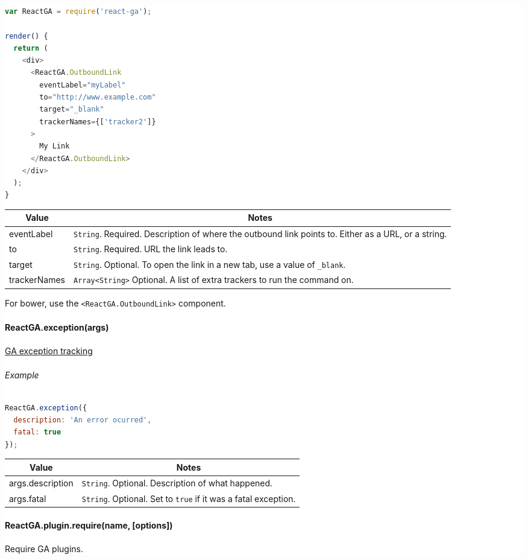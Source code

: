 ```js
var ReactGA = require('react-ga');

render() {
  return (
    <div>
      <ReactGA.OutboundLink
        eventLabel="myLabel"
        to="http://www.example.com"
        target="_blank"
        trackerNames={['tracker2']}
      >
        My Link
      </ReactGA.OutboundLink>
    </div>
  );
}
```

| Value        | Notes                                                                                               |
| ------------ | --------------------------------------------------------------------------------------------------- |
| eventLabel   | `String`. Required. Description of where the outbound link points to. Either as a URL, or a string. |
| to           | `String`. Required. URL the link leads to.                                                          |
| target       | `String`. Optional. To open the link in a new tab, use a value of `_blank`.                         |
| trackerNames | `Array<String>` Optional. A list of extra trackers to run the command on.                           |

For bower, use the `<ReactGA.OutboundLink>` component.

#### ReactGA.exception(args)

[GA exception tracking](https://developers.google.com/analytics/devguides/collection/analyticsjs/exceptions)

###### Example

```js
ReactGA.exception({
  description: 'An error ocurred',
  fatal: true
});
```

| Value            | Notes                                                          |
| ---------------- | -------------------------------------------------------------- |
| args.description | `String`. Optional. Description of what happened.              |
| args.fatal       | `String`. Optional. Set to `true` if it was a fatal exception. |

#### ReactGA.plugin.require(name, [options])

Require GA plugins.
